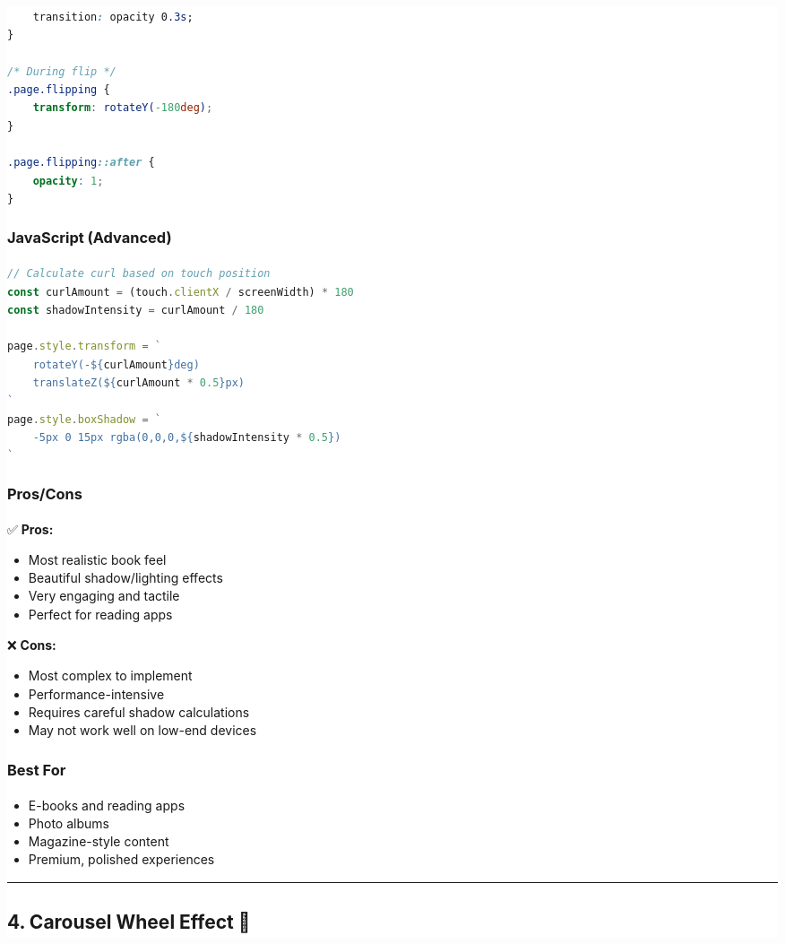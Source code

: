 ```css
    transition: opacity 0.3s;
}

/* During flip */
.page.flipping {
    transform: rotateY(-180deg);
}

.page.flipping::after {
    opacity: 1;
}
```

### JavaScript (Advanced)
```typescript
// Calculate curl based on touch position
const curlAmount = (touch.clientX / screenWidth) * 180
const shadowIntensity = curlAmount / 180

page.style.transform = `
    rotateY(-${curlAmount}deg)
    translateZ(${curlAmount * 0.5}px)
`
page.style.boxShadow = `
    -5px 0 15px rgba(0,0,0,${shadowIntensity * 0.5})
`
```

### Pros/Cons
✅ **Pros:**
- Most realistic book feel
- Beautiful shadow/lighting effects
- Very engaging and tactile
- Perfect for reading apps

❌ **Cons:**
- Most complex to implement
- Performance-intensive
- Requires careful shadow calculations
- May not work well on low-end devices

### Best For
- E-books and reading apps
- Photo albums
- Magazine-style content
- Premium, polished experiences

---

## 4. **Carousel Wheel Effect** 🎡
